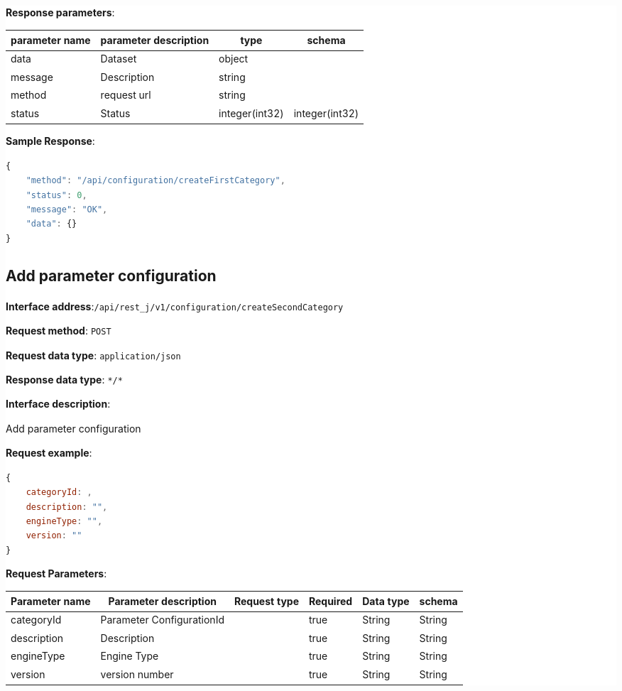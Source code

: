 
**Response parameters**:


| parameter name | parameter description | type | schema |
| -------- | -------- | ----- |----- |
|data|Dataset|object||
|message|Description|string||
|method|request url|string||
|status|Status|integer(int32)|integer(int32)|


**Sample Response**:
````javascript
{
    "method": "/api/configuration/createFirstCategory",
    "status": 0,
    "message": "OK",
    "data": {}
}
````


## Add parameter configuration


**Interface address**:`/api/rest_j/v1/configuration/createSecondCategory`


**Request method**: `POST`


**Request data type**: `application/json`


**Response data type**: `*/*`


**Interface description**:<p>Add parameter configuration</p>

**Request example**:
````javascript
{
    categoryId: ,
    description: "",
    engineType: "",
    version: ""
}
````

**Request Parameters**:


| Parameter name | Parameter description | Request type | Required | Data type | schema |
| -------- | -------- | ----- | -------- | -------- | ------ |
|categoryId|Parameter ConfigurationId||true|String|String|
|description|Description||true|String|String|
|engineType|Engine Type||true|String|String|
|version|version number||true|String|String|
